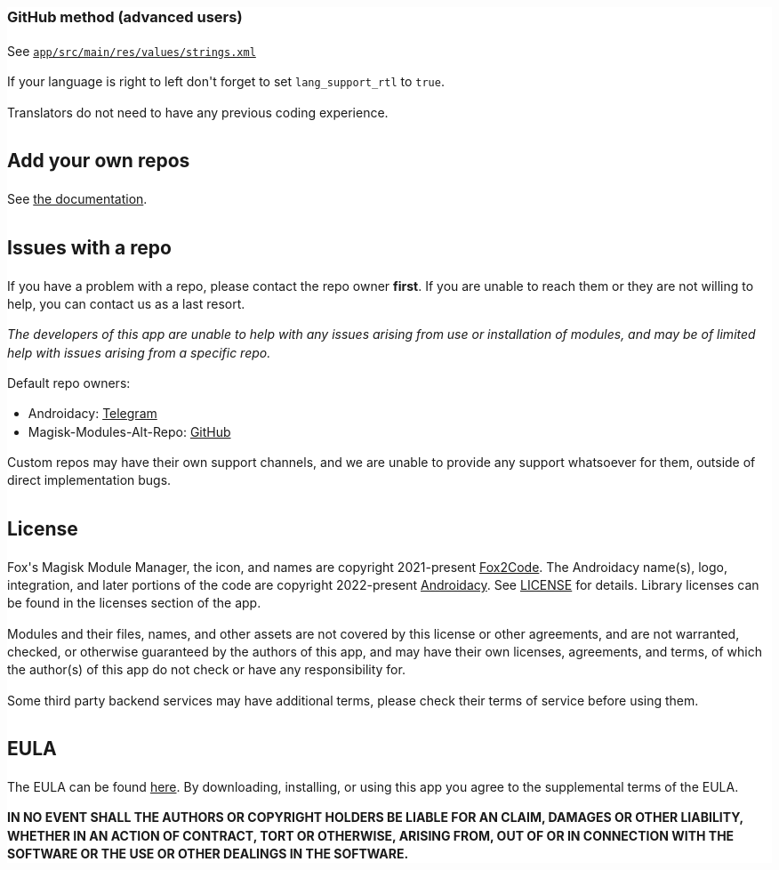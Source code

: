 ### GitHub method (advanced users)

See [`app/src/main/res/values/strings.xml`](https://github.com/Androidacy/MagiskModuleManager/blob/master/app/src/main/res/values/strings.xml)

If your language is right to left don't forget to set `lang_support_rtl` to `true`.

Translators do not need to have any previous coding experience.

## Add your own repos

See [the documentation](docs/add-repo.md).

## Issues with a repo

If you have a problem with a repo, please contact the repo owner **first**. If you are unable to
reach them or they are not willing to help, you can contact us as a last resort.

_The developers of this app are unable to help with any issues arising from use or installation of
modules, and may be of limited help with issues arising from a specific repo._

Default repo owners:

- Androidacy: [Telegram](https://telegram.dog/androidacy_discussions)
- Magisk-Modules-Alt-Repo: [GitHub](https://github.com/Magisk-Modules-Alt-Repo/submission/issues)

Custom repos may have their own support channels, and we are unable to provide any support
whatsoever for them, outside of direct implementation bugs.

## License

Fox's Magisk Module Manager, the icon, and names are copyright
2021-present [Fox2Code](https://github.com/Fox2Code). The Androidacy name(s), logo, integration, and
later portions of the code are copyright
2022-present [Androidacy](https://www.androidacy.com/?utm_source=fox-repo&utm_medium=web). See
[LICENSE](LICENCE) for details. Library licenses can be found in the licenses section of the app.

Modules and their files, names, and other assets are not covered by this license or other
agreements, and are not warranted, checked, or otherwise guaranteed by the authors of this app, and may have their own licenses, agreements, and terms, of which the author(s) of this app do not check or have any responsibility for.

Some third party backend services may have additional terms, please check their
terms of service before
using them.

## EULA

The EULA can be found [here](https://www.androidacy.com/foxmmm-eula/). By downloading, installing,
or using this app you agree to the supplemental terms of the EULA.

**IN NO EVENT SHALL THE AUTHORS OR COPYRIGHT HOLDERS BE LIABLE FOR AN CLAIM, DAMAGES OR OTHER
LIABILITY, WHETHER IN AN ACTION OF CONTRACT, TORT OR OTHERWISE, ARISING FROM, OUT OF OR IN
CONNECTION WITH THE SOFTWARE OR THE USE OR OTHER DEALINGS IN THE SOFTWARE.**

